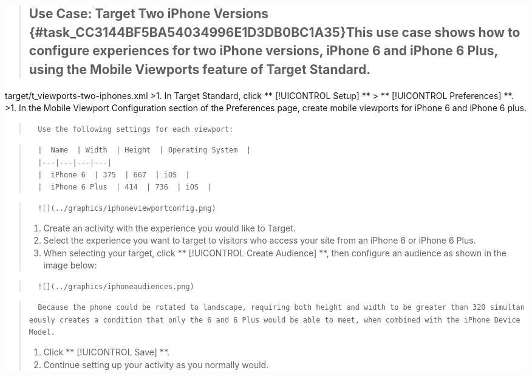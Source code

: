 >## Use Case: Target Two iPhone Versions {#task_CC3144BF5BA54034996E1D3DB0BC1A35}This use case shows how to configure experiences for two iPhone versions, iPhone 6 and iPhone 6 Plus, using the Mobile Viewports feature of Target Standard. 
<draft-comment otherprops="merge">
  target/t_viewports-two-iphones.xml 
</draft-comment>
>1. In Target Standard, click ** [!UICONTROL  Setup] ** > ** [!UICONTROL  Preferences] **.
>1. In the Mobile Viewport Configuration section of the Preferences page, create mobile viewports for iPhone 6 and iPhone 6 plus.

>       Use the following settings for each viewport: 



>       |  Name  | Width  | Height  | Operating System  |
>       |---|---|---|---|
>       |  iPhone 6  | 375  | 667  | iOS  |
>       |  iPhone 6 Plus  | 414  | 736  | iOS  |

>       ![](../graphics/iphoneviewportconfig.png) 
>1. Create an activity with the experience you would like to Target.
>1. Select the experience you want to target to visitors who access your site from an iPhone 6 or iPhone 6 Plus.
>1. When selecting your target, click ** [!UICONTROL  Create Audience] **, then configure an audience as shown in the image below:



>       ![](../graphics/iphoneaudiences.png) 

>       Because the phone could be rotated to landscape, requiring both height and width to be greater than 320 simultaneously creates a condition that only the 6 and 6 Plus would be able to meet, when combined with the iPhone Device Model. 
>1. Click ** [!UICONTROL  Save] **.
>1. Continue setting up your activity as you normally would.
